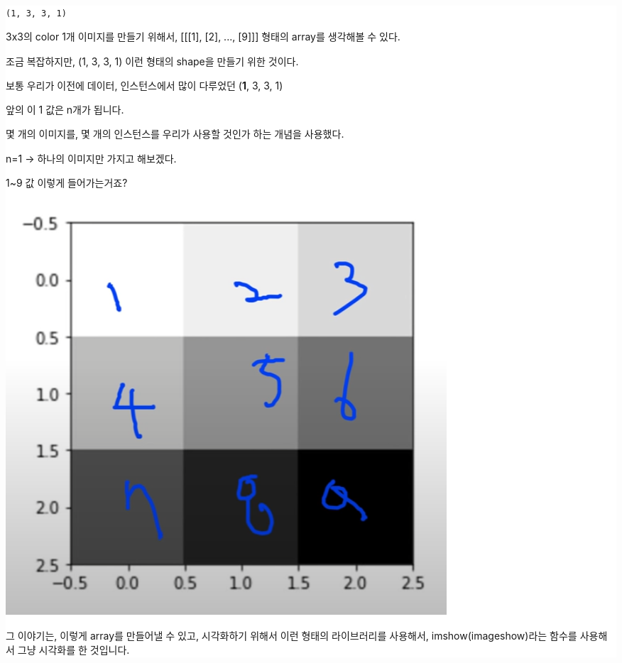 ```
(1, 3, 3, 1)
```



3x3의 color 1개 이미지를 만들기 위해서, [[[1], [2], ..., [9]]] 형태의 array를 생각해볼 수 있다.

조금 복잡하지만, (1, 3, 3, 1) 이런 형태의 shape을 만들기 위한 것이다.

보통 우리가 이전에 데이터, 인스턴스에서 많이 다루었던 (**1**, 3, 3, 1)

앞의 이 1 값은 n개가 됩니다.

몇 개의 이미지를, 몇 개의 인스턴스를 우리가 사용할 것인가 하는 개념을 사용했다.

n=1 -> 하나의 이미지만 가지고 해보겠다.

1~9 값 이렇게 들어가는거죠?

![38-6](38-6.PNG)

그 이야기는, 이렇게 array를 만들어낼 수 있고, 시각화하기 위해서 이런 형태의 라이브러리를 사용해서, imshow(imageshow)라는 함수를 사용해서 그냥 시각화를 한 것입니다.




